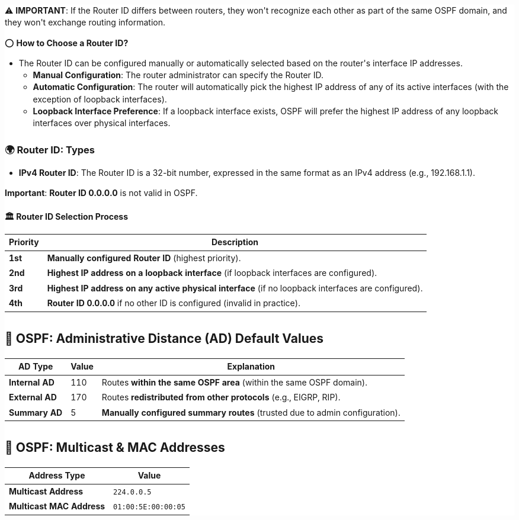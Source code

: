 ⚠️ **IMPORTANT**: If the Router ID differs between routers, they won't recognize each other as part of the same OSPF domain, and they won't exchange routing information.

⭕ **How to Choose a Router ID?**

- The Router ID can be configured manually or automatically selected based on the router's interface IP addresses.
    - **Manual Configuration**: The router administrator can specify the Router ID.
    - **Automatic Configuration**: The router will automatically pick the highest IP address of any of its active interfaces (with the exception of loopback interfaces).
    - **Loopback Interface Preference**: If a loopback interface exists, OSPF will prefer the highest IP address of any loopback interfaces over physical interfaces.
    
### 🌍 **Router ID: Types**

- **IPv4 Router ID**: The Router ID is a 32-bit number, expressed in the same format as an IPv4 address (e.g., 192.168.1.1).
  
**Important**: **Router ID 0.0.0.0** is not valid in OSPF.

#### 🏛 **Router ID Selection Process**

| **Priority**     | **Description**                                  |
|------------------|--------------------------------------------------|
| **1st**          | **Manually configured Router ID** (highest priority). |
| **2nd**          | **Highest IP address on a loopback interface** (if loopback interfaces are configured). |
| **3rd**          | **Highest IP address on any active physical interface** (if no loopback interfaces are configured). |
| **4th**          | **Router ID 0.0.0.0** if no other ID is configured (invalid in practice). |


## 🔹 **OSPF: Administrative Distance (AD) Default Values**

| AD Type            | Value | Explanation                                                                 |
|--------------------|-------|-----------------------------------------------------------------------------|
| **Internal AD**     | 110   | Routes **within the same OSPF area** (within the same OSPF domain).          |
| **External AD**     | 170   | Routes **redistributed from other protocols** (e.g., EIGRP, RIP).            |
| **Summary AD**      | 5     | **Manually configured summary routes** (trusted due to admin configuration). |

## 🔹 **OSPF: Multicast & MAC Addresses**

| Address Type          | Value             |
|-----------------------|-------------------|
| **Multicast Address**  | `224.0.0.5`       |
| **Multicast MAC Address** | `01:00:5E:00:00:05` |




